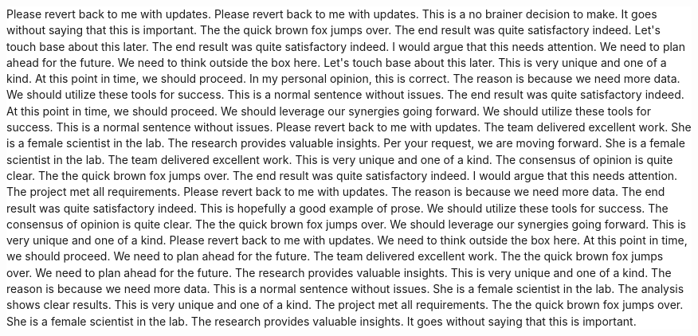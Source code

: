 Please revert back to me with updates.
Please revert back to me with updates.
This is a no brainer decision to make.
It goes without saying that this is important.
The the quick brown fox jumps over.
The end result was quite satisfactory indeed.
Let's touch base about this later.
The end result was quite satisfactory indeed.
I would argue that this needs attention.
We need to plan ahead for the future.
We need to think outside the box here.
Let's touch base about this later.
This is very unique and one of a kind.
At this point in time, we should proceed.
In my personal opinion, this is correct.
The reason is because we need more data.
We should utilize these tools for success.
This is a normal sentence without issues.
The end result was quite satisfactory indeed.
At this point in time, we should proceed.
We should leverage our synergies going forward.
We should utilize these tools for success.
This is a normal sentence without issues.
Please revert back to me with updates.
The team delivered excellent work.
She is a female scientist in the lab.
The research provides valuable insights.
Per your request, we are moving forward.
She is a female scientist in the lab.
The team delivered excellent work.
This is very unique and one of a kind.
The consensus of opinion is quite clear.
The the quick brown fox jumps over.
The end result was quite satisfactory indeed.
I would argue that this needs attention.
The project met all requirements.
Please revert back to me with updates.
The reason is because we need more data.
The end result was quite satisfactory indeed.
This is hopefully a good example of prose.
We should utilize these tools for success.
The consensus of opinion is quite clear.
The the quick brown fox jumps over.
We should leverage our synergies going forward.
This is very unique and one of a kind.
Please revert back to me with updates.
We need to think outside the box here.
At this point in time, we should proceed.
We need to plan ahead for the future.
The team delivered excellent work.
The the quick brown fox jumps over.
We need to plan ahead for the future.
The research provides valuable insights.
This is very unique and one of a kind.
The reason is because we need more data.
This is a normal sentence without issues.
She is a female scientist in the lab.
The analysis shows clear results.
This is very unique and one of a kind.
The project met all requirements.
The the quick brown fox jumps over.
She is a female scientist in the lab.
The research provides valuable insights.
It goes without saying that this is important.